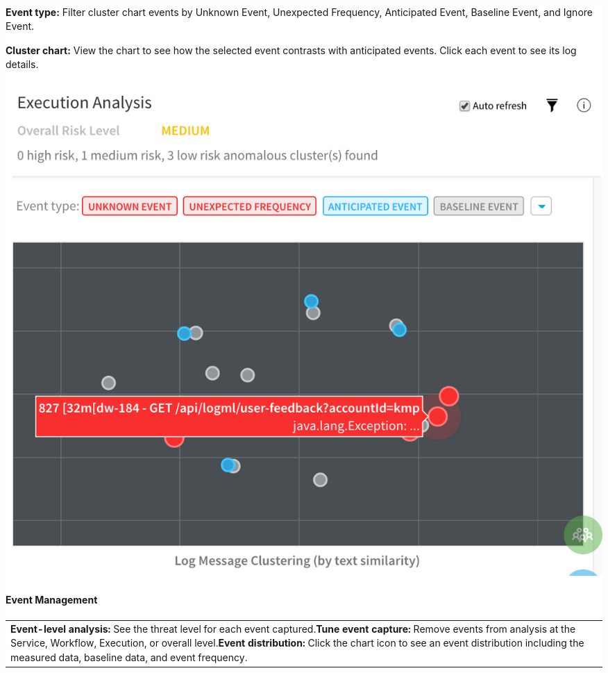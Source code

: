 **Event type:** Filter cluster chart events by Unknown Event, Unexpected Frequency, Anticipated Event, Baseline Event, and Ignore Event.

**Cluster chart:** View the chart to see how the selected event contrasts with anticipated events. Click each event to see its log details.

![](./static/_verify-ddog-01-ex-anal.png)

#### Event Management



|  |
| --- |
| **Event-level analysis:** See the threat level for each event captured.**Tune event capture:** Remove events from analysis at the Service, Workflow, Execution, or overall level.**Event distribution:** Click the chart icon to see an event distribution including the measured data, baseline data, and event frequency. |

